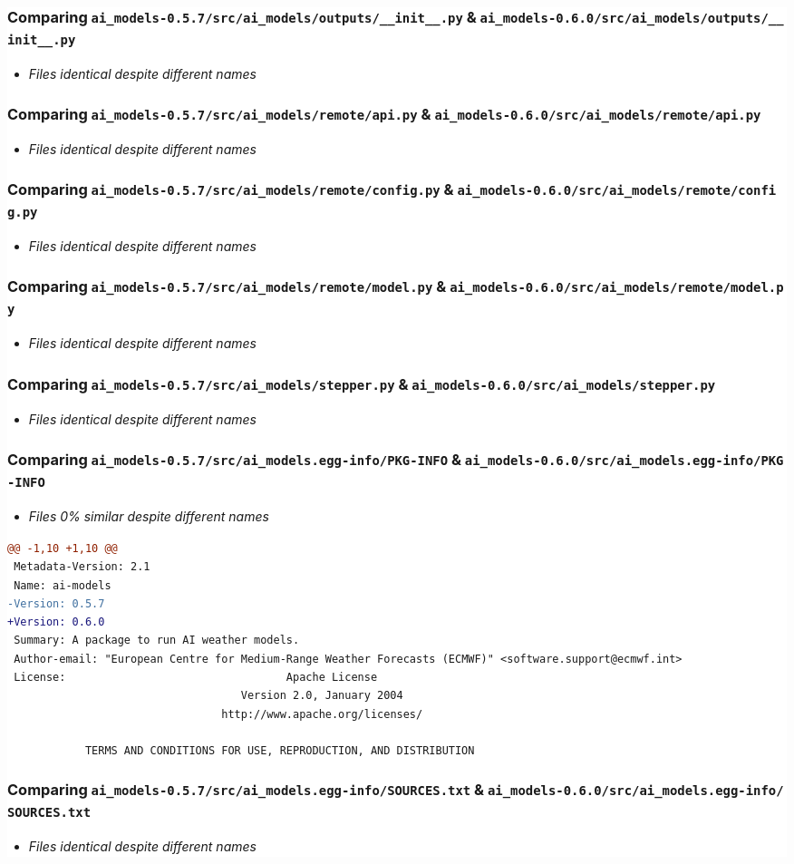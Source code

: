 ### Comparing `ai_models-0.5.7/src/ai_models/outputs/__init__.py` & `ai_models-0.6.0/src/ai_models/outputs/__init__.py`

 * *Files identical despite different names*

### Comparing `ai_models-0.5.7/src/ai_models/remote/api.py` & `ai_models-0.6.0/src/ai_models/remote/api.py`

 * *Files identical despite different names*

### Comparing `ai_models-0.5.7/src/ai_models/remote/config.py` & `ai_models-0.6.0/src/ai_models/remote/config.py`

 * *Files identical despite different names*

### Comparing `ai_models-0.5.7/src/ai_models/remote/model.py` & `ai_models-0.6.0/src/ai_models/remote/model.py`

 * *Files identical despite different names*

### Comparing `ai_models-0.5.7/src/ai_models/stepper.py` & `ai_models-0.6.0/src/ai_models/stepper.py`

 * *Files identical despite different names*

### Comparing `ai_models-0.5.7/src/ai_models.egg-info/PKG-INFO` & `ai_models-0.6.0/src/ai_models.egg-info/PKG-INFO`

 * *Files 0% similar despite different names*

```diff
@@ -1,10 +1,10 @@
 Metadata-Version: 2.1
 Name: ai-models
-Version: 0.5.7
+Version: 0.6.0
 Summary: A package to run AI weather models.
 Author-email: "European Centre for Medium-Range Weather Forecasts (ECMWF)" <software.support@ecmwf.int>
 License:                                  Apache License
                                    Version 2.0, January 2004
                                 http://www.apache.org/licenses/
         
            TERMS AND CONDITIONS FOR USE, REPRODUCTION, AND DISTRIBUTION
```

### Comparing `ai_models-0.5.7/src/ai_models.egg-info/SOURCES.txt` & `ai_models-0.6.0/src/ai_models.egg-info/SOURCES.txt`

 * *Files identical despite different names*

